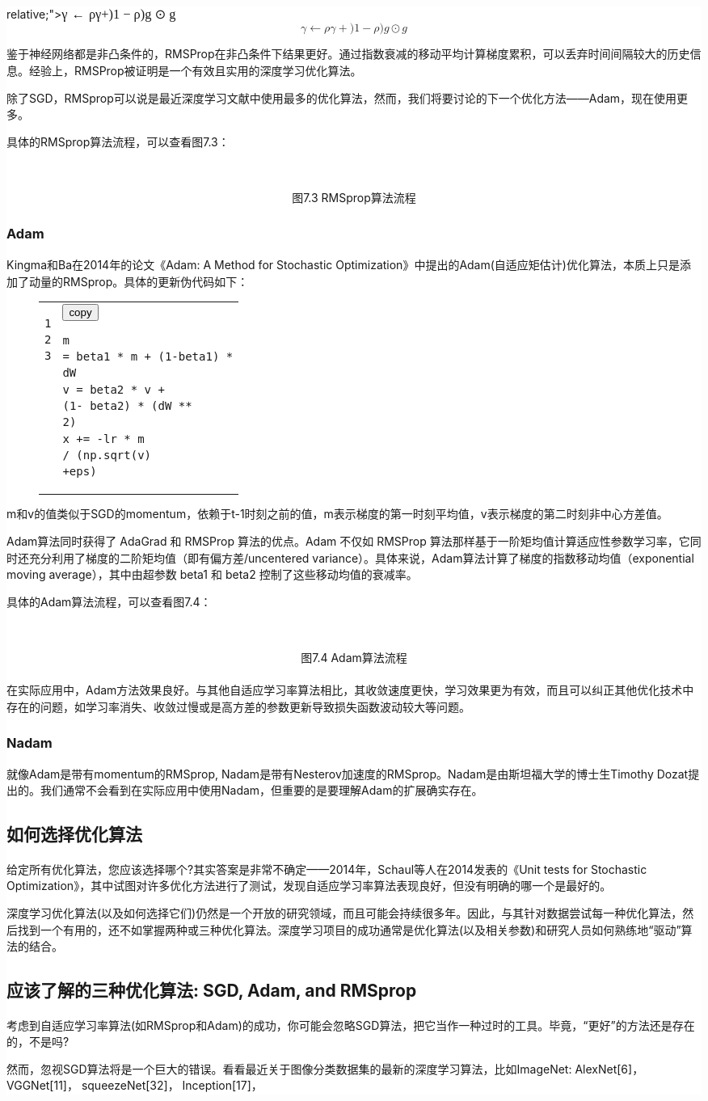 relative;"><nobr aria-hidden="true"><span class="math" id="MathJax-Span-61" style="width: 10.809em; display: inline-block;"><span style="display: inline-block; position: relative; width: 9.222em; height: 0px; font-size: 117%;"><span style="position: absolute; clip: rect(1.285em, 1009.22em, 2.628em, -999.997em); top: -2.195em; left: 0em;"><span class="mrow" id="MathJax-Span-62"><span class="mi" id="MathJax-Span-63" style="font-family: MathJax_Math-italic;">γ<span style="display: inline-block; overflow: hidden; height: 1px; width: 0.003em;"></span></span><span class="mo" id="MathJax-Span-64" style="font-family: MathJax_Main; padding-left: 0.308em;">←</span><span class="mi" id="MathJax-Span-65" style="font-family: MathJax_Math-italic; padding-left: 0.308em;">ρ</span><span class="mi" id="MathJax-Span-66" style="font-family: MathJax_Math-italic;">γ<span style="display: inline-block; overflow: hidden; height: 1px; width: 0.003em;"></span></span><span class="mo" id="MathJax-Span-67" style="font-family: MathJax_Main;">+</span><span class="mo" id="MathJax-Span-68" style="font-family: MathJax_Main;">)</span><span class="mn" id="MathJax-Span-69" style="font-family: MathJax_Main;">1</span><span class="mo" id="MathJax-Span-70" style="font-family: MathJax_Main; padding-left: 0.247em;">−</span><span class="mi" id="MathJax-Span-71" style="font-family: MathJax_Math-italic; padding-left: 0.247em;">ρ</span><span class="mo" id="MathJax-Span-72" style="font-family: MathJax_Main;">)</span><span class="mi" id="MathJax-Span-73" style="font-family: MathJax_Math-italic;">g<span style="display: inline-block; overflow: hidden; height: 1px; width: 0.003em;"></span></span><span class="mo" id="MathJax-Span-74" style="font-family: MathJax_Main; padding-left: 0.247em;">⊙</span><span class="mi" id="MathJax-Span-75" style="font-family: MathJax_Math-italic; padding-left: 0.247em;">g<span style="display: inline-block; overflow: hidden; height: 1px; width: 0.003em;"></span></span></span><span style="display: inline-block; width: 0px; height: 2.201em;"></span></span></span><span style="display: inline-block; overflow: hidden; vertical-align: -0.354em; border-left: 0px solid; width: 0px; height: 1.289em;"></span></span></nobr><span class="MJX_Assistive_MathML MJX_Assistive_MathML_Block" role="presentation"><math xmlns="http://www.w3.org/1998/Math/MathML" display="block"><mi>γ</mi><mo stretchy="false">←</mo><mi>ρ</mi><mi>γ</mi><mo>+</mo><mo stretchy="false">)</mo><mn>1</mn><mo>−</mo><mi>ρ</mi><mo stretchy="false">)</mo><mi>g</mi><mo>⊙</mo><mi>g</mi></math></span></span></div><script type="math/tex;mode=display" id="MathJax-Element-4">\gamma  \leftarrow \rho \gamma + )1-\rho) g \odot g</script><p>鉴于神经网络都是非凸条件的，RMSProp在非凸条件下结果更好。通过指数衰减的移动平均计算梯度累积，可以丢弃时间间隔较大的历史信息。经验上，RMSProp被证明是一个有效且实用的深度学习优化算法。</p><p>除了SGD，RMSprop可以说是最近深度学习文献中使用最多的优化算法，然而，我们将要讨论的下一个优化方法——Adam，现在使用更多。</p><p>具体的RMSprop算法流程，可以查看图7.3：</p><p><a href="https://lonepatient-1257945978.cos.ap-chengdu.myqcloud.com/18-7-25/30026436.jpg" class="fancybox fancybox.image" rel="group"><img src="https://lonepatient-1257945978.cos.ap-chengdu.myqcloud.com/18-7-25/30026436.jpg" alt=""></a></p><center>图7.3 RMSprop算法流程</center><h3 id="Adam"><a href="#Adam" class="headerlink" title="Adam"></a>Adam</h3><p>Kingma和Ba在2014年的论文《Adam: A Method for Stochastic Optimization》中提出的Adam(自适应矩估计)优化算法，本质上只是添加了动量的RMSprop。具体的更新伪代码如下：<br></p><div class="highlight-wrap" autocomplete="off" autocorrect="off" autocapitalize="off" spellcheck="false" contenteditable="true" data-rel="PYTHON"><figure class="iseeu highlight /python"><table><tbody><tr><td class="gutter"><pre><span class="line">1</span><br><span class="line">2</span><br><span class="line">3</span><br></pre></td><td class="code"><button class="btn-copy" data-clipboard-snippet="">  <i class="fa fa-clipboard"></i><span>copy</span></button><pre><span class="line">m = beta1 * m + (<span class="number">1</span>-beta1) * dW</span><br><span class="line">v = beta2 * v + (<span class="number">1</span>- beta2) * (dW ** <span class="number">2</span>)</span><br><span class="line">x += -lr * m / (np.sqrt(v) +eps)</span><br></pre></td></tr></tbody></table></figure></div><p></p><p>m和v的值类似于SGD的momentum，依赖于t-1时刻之前的值，m表示梯度的第一时刻平均值，v表示梯度的第二时刻非中心方差值。</p><p>Adam算法同时获得了 AdaGrad 和 RMSProp 算法的优点。Adam 不仅如 RMSProp 算法那样基于一阶矩均值计算适应性参数学习率，它同时还充分利用了梯度的二阶矩均值（即有偏方差/uncentered variance）。具体来说，Adam算法计算了梯度的指数移动均值（exponential moving average），其中由超参数 beta1 和 beta2 控制了这些移动均值的衰减率。</p><p>具体的Adam算法流程，可以查看图7.4：</p><p><a href="https://lonepatient-1257945978.cos.ap-chengdu.myqcloud.com/18-7-25/88889773.jpg" class="fancybox fancybox.image" rel="group"><img src="https://lonepatient-1257945978.cos.ap-chengdu.myqcloud.com/18-7-25/88889773.jpg" alt=""></a></p><p></p><center>图7.4 Adam算法流程</center><br>在实际应用中，Adam方法效果良好。与其他自适应学习率算法相比，其收敛速度更快，学习效果更为有效，而且可以纠正其他优化技术中存在的问题，如学习率消失、收敛过慢或是高方差的参数更新导致损失函数波动较大等问题。<p></p><h3 id="Nadam"><a href="#Nadam" class="headerlink" title="Nadam"></a>Nadam</h3><p>就像Adam是带有momentum的RMSprop, Nadam是带有Nesterov加速度的RMSprop。Nadam是由斯坦福大学的博士生Timothy Dozat提出的。我们通常不会看到在实际应用中使用Nadam，但重要的是要理解Adam的扩展确实存在。</p><h2 id="如何选择优化算法"><a href="#如何选择优化算法" class="headerlink" title="如何选择优化算法"></a>如何选择优化算法</h2><p>给定所有优化算法，您应该选择哪个?其实答案是非常不确定——2014年，Schaul等人在2014发表的《Unit tests for Stochastic Optimization》，其中试图对许多优化方法进行了测试，发现自适应学习率算法表现良好，但没有明确的哪一个是最好的。</p><p>深度学习优化算法(以及如何选择它们)仍然是一个开放的研究领域，而且可能会持续很多年。因此，与其针对数据尝试每一种优化算法，然后找到一个有用的，还不如掌握两种或三种优化算法。深度学习项目的成功通常是优化算法(以及相关参数)和研究人员如何熟练地“驱动”算法的结合。</p><h2 id="应该了解的三种优化算法-SGD-Adam-and-RMSprop"><a href="#应该了解的三种优化算法-SGD-Adam-and-RMSprop" class="headerlink" title="应该了解的三种优化算法: SGD, Adam, and RMSprop"></a>应该了解的三种优化算法: SGD, Adam, and RMSprop</h2><p>考虑到自适应学习率算法(如RMSprop和Adam)的成功，你可能会忽略SGD算法，把它当作一种过时的工具。毕竟，“更好”的方法还是存在的，不是吗?</p><p>然而，忽视SGD算法将是一个巨大的错误。看看最近关于图像分类数据集的最新的深度学习算法，比如ImageNet: AlexNet[6]， VGGNet[11]， squeezeNet[32]， Inception[17]，